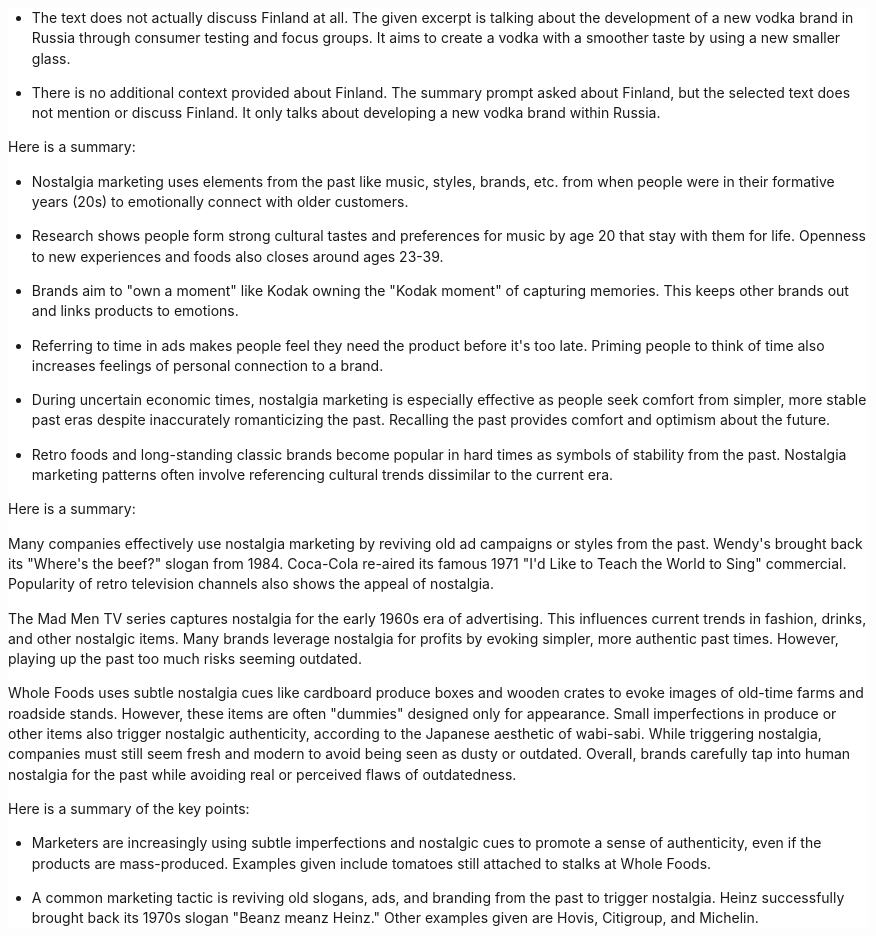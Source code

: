- The text does not actually discuss Finland at all. The given excerpt is talking about the development of a new vodka brand in Russia through consumer testing and focus groups. It aims to create a vodka with a smoother taste by using a new smaller glass.

- There is no additional context provided about Finland. The summary prompt asked about Finland, but the selected text does not mention or discuss Finland. It only talks about developing a new vodka brand within Russia.

 Here is a summary:

- Nostalgia marketing uses elements from the past like music, styles, brands, etc. from when people were in their formative years (20s) to emotionally connect with older customers. 

- Research shows people form strong cultural tastes and preferences for music by age 20 that stay with them for life. Openness to new experiences and foods also closes around ages 23-39. 

- Brands aim to "own a moment" like Kodak owning the "Kodak moment" of capturing memories. This keeps other brands out and links products to emotions. 

- Referring to time in ads makes people feel they need the product before it's too late. Priming people to think of time also increases feelings of personal connection to a brand. 

- During uncertain economic times, nostalgia marketing is especially effective as people seek comfort from simpler, more stable past eras despite inaccurately romanticizing the past. Recalling the past provides comfort and optimism about the future. 

- Retro foods and long-standing classic brands become popular in hard times as symbols of stability from the past. Nostalgia marketing patterns often involve referencing cultural trends dissimilar to the current era.

 Here is a summary:

Many companies effectively use nostalgia marketing by reviving old ad campaigns or styles from the past. Wendy's brought back its "Where's the beef?" slogan from 1984. Coca-Cola re-aired its famous 1971 "I'd Like to Teach the World to Sing" commercial. Popularity of retro television channels also shows the appeal of nostalgia. 

The Mad Men TV series captures nostalgia for the early 1960s era of advertising. This influences current trends in fashion, drinks, and other nostalgic items. Many brands leverage nostalgia for profits by evoking simpler, more authentic past times. However, playing up the past too much risks seeming outdated.

Whole Foods uses subtle nostalgia cues like cardboard produce boxes and wooden crates to evoke images of old-time farms and roadside stands. However, these items are often "dummies" designed only for appearance. Small imperfections in produce or other items also trigger nostalgic authenticity, according to the Japanese aesthetic of wabi-sabi. While triggering nostalgia, companies must still seem fresh and modern to avoid being seen as dusty or outdated. Overall, brands carefully tap into human nostalgia for the past while avoiding real or perceived flaws of outdatedness.

 Here is a summary of the key points:

- Marketers are increasingly using subtle imperfections and nostalgic cues to promote a sense of authenticity, even if the products are mass-produced. Examples given include tomatoes still attached to stalks at Whole Foods. 

- A common marketing tactic is reviving old slogans, ads, and branding from the past to trigger nostalgia. Heinz successfully brought back its 1970s slogan "Beanz meanz Heinz." Other examples given are Hovis, Citigroup, and Michelin.
